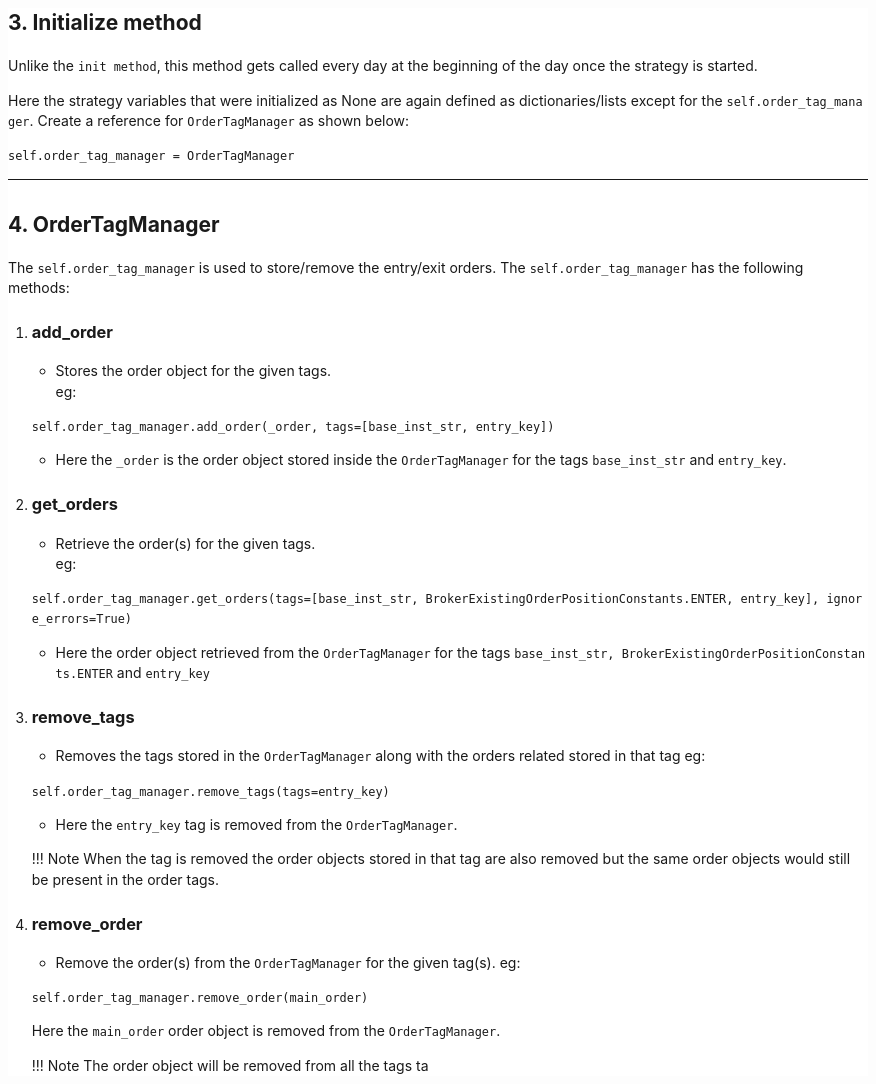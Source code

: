 
## 3. Initialize method

Unlike the ```init method```, this method gets called every day at the beginning of the day once the strategy is started.

Here the strategy variables that were initialized as None are again defined as dictionaries/lists except for the ```self.order_tag_manager```. 
Create a reference for ```OrderTagManager``` as shown below:

```self.order_tag_manager = OrderTagManager``` 

---

## 4. OrderTagManager

The ```self.order_tag_manager``` is used to store/remove the entry/exit orders. The ```self.order_tag_manager``` has the following methods:

1. ### **add_order**
    * Stores the order object for the given tags.  
    eg:
    ```
    self.order_tag_manager.add_order(_order, tags=[base_inst_str, entry_key])
    ```
    * Here the ```_order``` is the order object stored inside the ```OrderTagManager``` for the tags ```base_inst_str``` and ```entry_key```.

2. ### **get_orders**
    * Retrieve the order(s) for the given tags.  
    eg:
    ```
    self.order_tag_manager.get_orders(tags=[base_inst_str, BrokerExistingOrderPositionConstants.ENTER, entry_key], ignore_errors=True)
    ```
    * Here the order object retrieved from the ```OrderTagManager``` for the tags ```base_inst_str, BrokerExistingOrderPositionConstants.ENTER``` and ```entry_key```

3. ### **remove_tags**
    * Removes the tags stored in the ```OrderTagManager``` along with the orders related stored in that tag
    eg:
    ```
    self.order_tag_manager.remove_tags(tags=entry_key)
    ```
    * Here the ```entry_key``` tag is removed from the ```OrderTagManager```.
    
    !!! Note
        When the tag is removed the order objects stored in that tag are also removed but the same order objects would still be present in the order tags.

4. ### **remove_order**
    * Remove the order(s) from the ```OrderTagManager``` for the given tag(s).
    eg:
    
    ```
    self.order_tag_manager.remove_order(main_order)
    ```
    
    Here the ```main_order``` order object is removed from the ```OrderTagManager```.
    
    !!! Note
        The order object will be removed from all the tags ta

```